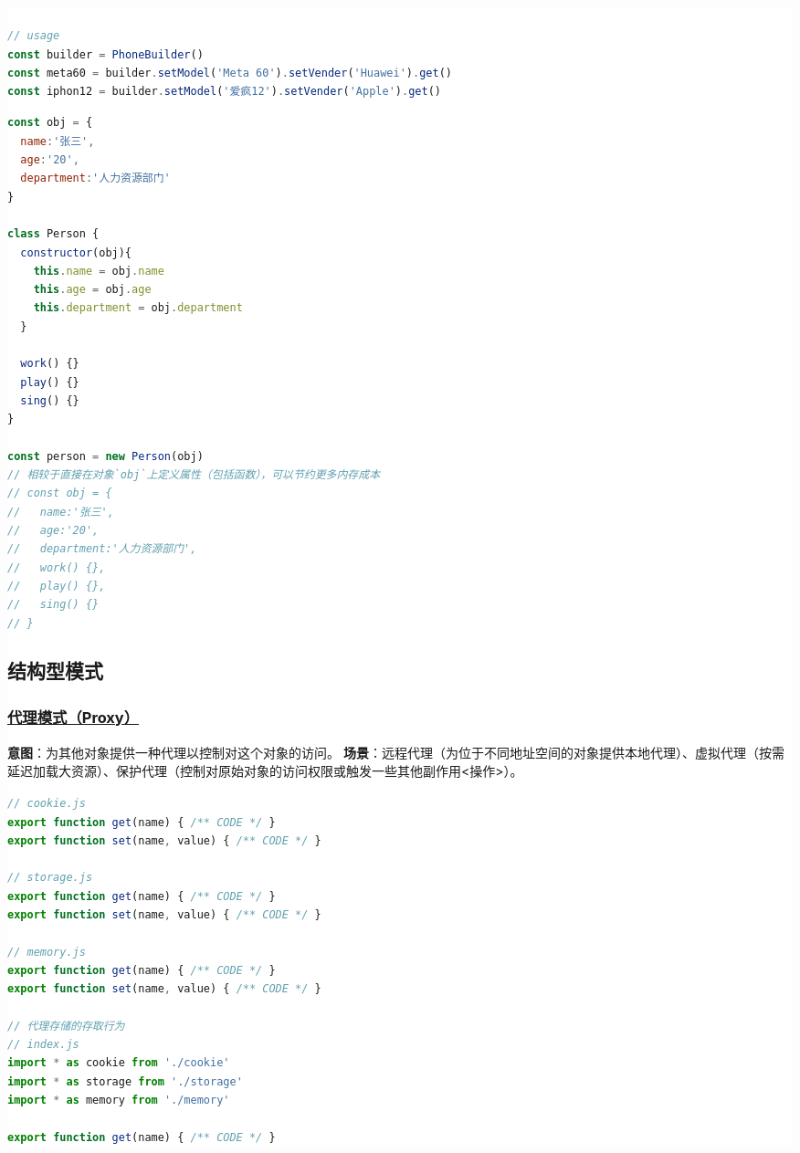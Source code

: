 ```javascript

// usage
const builder = PhoneBuilder()
const meta60 = builder.setModel('Meta 60').setVender('Huawei').get()
const iphon12 = builder.setModel('爱疯12').setVender('Apple').get()
```
```javascript
const obj = {
  name:'张三',
  age:'20',
  department:'人力资源部门'
}

class Person {
  constructor(obj){
    this.name = obj.name
    this.age = obj.age
    this.department = obj.department
  }

  work() {}
  play() {}
  sing() {}
}

const person = new Person(obj)
// 相较于直接在对象`obj`上定义属性（包括函数），可以节约更多内存成本
// const obj = {
//   name:'张三',
//   age:'20',
//   department:'人力资源部门',
//   work() {},
//   play() {},
//   sing() {}
// }
```

## 结构型模式
### [代理模式（Proxy）](https://mp.weixin.qq.com/s/81hRJ3p1TwxuI4uVevCHDg)
**意图**：为其他对象提供一种代理以控制对这个对象的访问。
**场景**：远程代理（为位于不同地址空间的对象提供本地代理）、虚拟代理（按需延迟加载大资源）、保护代理（控制对原始对象的访问权限或触发一些其他副作用<操作>）。
```javascript
// cookie.js
export function get(name) { /** CODE */ }
export function set(name, value) { /** CODE */ }

// storage.js
export function get(name) { /** CODE */ }
export function set(name, value) { /** CODE */ }

// memory.js
export function get(name) { /** CODE */ }
export function set(name, value) { /** CODE */ }

// 代理存储的存取行为
// index.js
import * as cookie from './cookie'
import * as storage from './storage'
import * as memory from './memory'

export function get(name) { /** CODE */ }
```